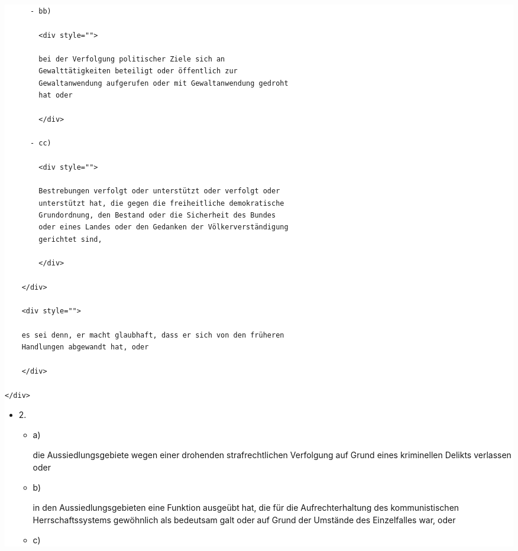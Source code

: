           - bb)
            
            <div style="">
            
            bei der Verfolgung politischer Ziele sich an
            Gewalttätigkeiten beteiligt oder öffentlich zur
            Gewaltanwendung aufgerufen oder mit Gewaltanwendung gedroht
            hat oder
            
            </div>
        
          - cc)
            
            <div style="">
            
            Bestrebungen verfolgt oder unterstützt oder verfolgt oder
            unterstützt hat, die gegen die freiheitliche demokratische
            Grundordnung, den Bestand oder die Sicherheit des Bundes
            oder eines Landes oder den Gedanken der Völkerverständigung
            gerichtet sind,
            
            </div>
        
        </div>
        
        <div style="">
        
        es sei denn, er macht glaubhaft, dass er sich von den früheren
        Handlungen abgewandt hat, oder
        
        </div>
    
    </div>

  - 2\.
    
    <div style="">
    
      - a)
        
        <div style="">
        
        die Aussiedlungsgebiete wegen einer drohenden strafrechtlichen
        Verfolgung auf Grund eines kriminellen Delikts verlassen oder
        
        </div>
    
      - b)
        
        <div style="">
        
        in den Aussiedlungsgebieten eine Funktion ausgeübt hat, die für
        die Aufrechterhaltung des kommunistischen Herrschaftssystems
        gewöhnlich als bedeutsam galt oder auf Grund der Umstände des
        Einzelfalles war, oder
        
        </div>
    
      - c)
        
        <div style="">
        